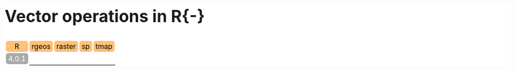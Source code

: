 # Vector operations in R{-}


<table class="package_ver_table">
<tbody>
  <tr>
   <td style="text-align:left;color: black !important;background-color: #ffc178 !important;text-align: center;font-size: 12px !important; 
              margin:5px; 
              border-radius: 8px;
              border: 2px solid white;
              padding-top: 1px;
              padding-bottom: 1px;
              padding-left: 4px;
              padding-right: 4px;"> R </td>
   <td style="text-align:left;color: black !important;background-color: #ffc178 !important;text-align: center;font-size: 12px !important; 
              margin:5px; 
              border-radius: 8px;
              border: 2px solid white;
              padding-top: 1px;
              padding-bottom: 1px;
              padding-left: 4px;
              padding-right: 4px;"> rgeos </td>
   <td style="text-align:left;color: black !important;background-color: #ffc178 !important;text-align: center;font-size: 12px !important; 
              margin:5px; 
              border-radius: 8px;
              border: 2px solid white;
              padding-top: 1px;
              padding-bottom: 1px;
              padding-left: 4px;
              padding-right: 4px;"> raster </td>
   <td style="text-align:left;color: black !important;background-color: #ffc178 !important;text-align: center;font-size: 12px !important; 
              margin:5px; 
              border-radius: 8px;
              border: 2px solid white;
              padding-top: 1px;
              padding-bottom: 1px;
              padding-left: 4px;
              padding-right: 4px;"> sp </td>
   <td style="text-align:left;color: black !important;background-color: #ffc178 !important;text-align: center;font-size: 12px !important; 
              margin:5px; 
              border-radius: 8px;
              border: 2px solid white;
              padding-top: 1px;
              padding-bottom: 1px;
              padding-left: 4px;
              padding-right: 4px;"> tmap </td>
  </tr>
  <tr>
   <td style="text-align:left;color: white !important;background-color: #AAAAAA !important;text-align: center;font-size: 12px !important; 
              margin:5px; 
              border-radius: 8px;
              border: 2px solid white;
              padding-top: 1px;
              padding-bottom: 1px;
              padding-left: 4px;
              padding-right: 4px;"> 4.0.1 </td>